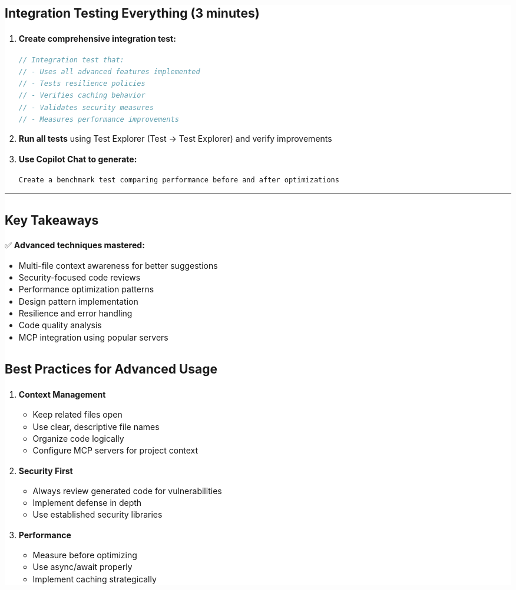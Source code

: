 
## Integration Testing Everything (3 minutes)

1. **Create comprehensive integration test:**

   ```csharp
   // Integration test that:
   // - Uses all advanced features implemented
   // - Tests resilience policies
   // - Verifies caching behavior
   // - Validates security measures
   // - Measures performance improvements
   ```

2. **Run all tests** using Test Explorer (Test → Test Explorer) and verify improvements

3. **Use Copilot Chat to generate:**

   ```
   Create a benchmark test comparing performance before and after optimizations
   ```

---

## Key Takeaways

✅ **Advanced techniques mastered:**

* Multi-file context awareness for better suggestions
* Security-focused code reviews
* Performance optimization patterns
* Design pattern implementation
* Resilience and error handling
* Code quality analysis
* MCP integration using popular servers

## Best Practices for Advanced Usage

1. **Context Management**

   * Keep related files open
   * Use clear, descriptive file names
   * Organize code logically
   * Configure MCP servers for project context

2. **Security First**

   * Always review generated code for vulnerabilities
   * Implement defense in depth
   * Use established security libraries

3. **Performance**

   * Measure before optimizing
   * Use async/await properly
   * Implement caching strategically
